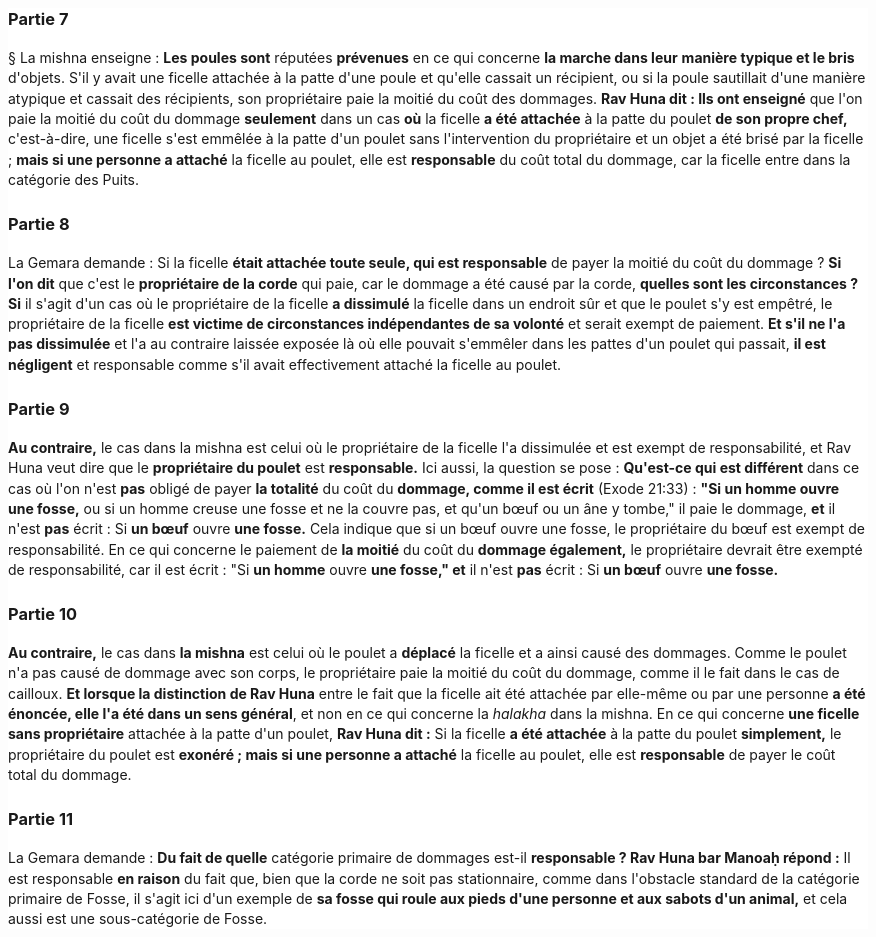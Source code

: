 ### Partie 7
§ La mishna enseigne : <b>Les poules sont</b> réputées <b>prévenues</b> en ce qui concerne <b>la marche dans leur</b> <b>manière typique et le bris</b> d'objets. S'il y avait une ficelle attachée à la patte d'une poule et qu'elle cassait un récipient, ou si la poule sautillait d'une manière atypique et cassait des récipients, son propriétaire paie la moitié du coût des dommages. <b>Rav Huna dit : Ils ont enseigné</b> que l'on paie la moitié du coût du dommage <b>seulement</b> dans un cas <b>où</b> la ficelle <b>a été attachée</b> à la patte du poulet <b>de son propre chef,</b> c'est-à-dire, une ficelle s'est emmêlée à la patte d'un poulet sans l'intervention du propriétaire et un objet a été brisé par la ficelle ; <b>mais si une personne a attaché</b> la ficelle au poulet, elle est <b>responsable</b> du coût total du dommage, car la ficelle entre dans la catégorie des Puits.

### Partie 8
La Gemara demande : Si la ficelle <b>était attachée toute seule, qui est responsable</b> de payer la moitié du coût du dommage ? <b>Si l'on dit</b> que c'est le <b>propriétaire de la corde</b> qui paie, car le dommage a été causé par la corde, <b>quelles sont les circonstances ? Si</b> il s'agit d'un cas où le propriétaire de la ficelle <b>a dissimulé</b> la ficelle dans un endroit sûr et que le poulet s'y est empêtré, le propriétaire de la ficelle <b>est victime de circonstances indépendantes de sa volonté</b> et serait exempt de paiement. <b>Et s'il ne l'a pas dissimulée</b> et l'a au contraire laissée exposée là où elle pouvait s'emmêler dans les pattes d'un poulet qui passait, <b>il est négligent</b> et responsable comme s'il avait effectivement attaché la ficelle au poulet.

### Partie 9
<b>Au contraire,</b> le cas dans la mishna est celui où le propriétaire de la ficelle l'a dissimulée et est exempt de responsabilité, et Rav Huna veut dire que le <b>propriétaire du poulet</b> est <b>responsable.</b> Ici aussi, la question se pose : <b>Qu'est-ce qui est différent</b> dans ce cas où l'on n'est <b>pas</b> obligé de payer <b>la totalité</b> du coût du <b>dommage, comme il est écrit</b> (Exode 21:33) : <b>"Si un homme ouvre une fosse,</b> ou si un homme creuse une fosse et ne la couvre pas, et qu'un bœuf ou un âne y tombe," il paie le dommage, <b>et</b> il n'est <b>pas</b> écrit : Si <b>un bœuf</b> ouvre <b>une fosse.</b> Cela indique que si un bœuf ouvre une fosse, le propriétaire du bœuf est exempt de responsabilité. En ce qui concerne le paiement de <b>la moitié</b> du coût du <b>dommage également,</b> le propriétaire devrait être exempté de responsabilité, car il est écrit : "Si <b>un homme</b> ouvre <b>une fosse," et</b> il n'est <b>pas</b> écrit : Si <b>un bœuf</b> ouvre <b>une fosse.</b>

### Partie 10
<b>Au contraire,</b> le cas dans <b>la mishna</b> est celui où le poulet a <b>déplacé</b> la ficelle et a ainsi causé des dommages. Comme le poulet n'a pas causé de dommage avec son corps, le propriétaire paie la moitié du coût du dommage, comme il le fait dans le cas de cailloux. <b>Et lorsque la distinction de Rav Huna</b> entre le fait que la ficelle ait été attachée par elle-même ou par une personne <b>a été énoncée, elle l'a été dans un sens général</b>, et non en ce qui concerne la <i>halakha</i> dans la mishna. En ce qui concerne <b>une ficelle sans propriétaire</b> attachée à la patte d'un poulet, <b>Rav Huna dit :</b> Si la ficelle <b>a été attachée</b> à la patte du poulet <b>simplement,</b> le propriétaire du poulet est <b>exonéré ; mais si une personne a attaché</b> la ficelle au poulet, elle est <b>responsable</b> de payer le coût total du dommage.

### Partie 11
La Gemara demande : <b>Du fait de quelle</b> catégorie primaire de dommages est-il <b>responsable ? Rav Huna bar Manoaḥ répond :</b> Il est responsable <b>en raison</b> du fait que, bien que la corde ne soit pas stationnaire, comme dans l'obstacle standard de la catégorie primaire de Fosse, il s'agit ici d'un exemple de <b>sa fosse qui roule aux pieds d'une personne et aux sabots d'un animal,</b> et cela aussi est une sous-catégorie de Fosse.
